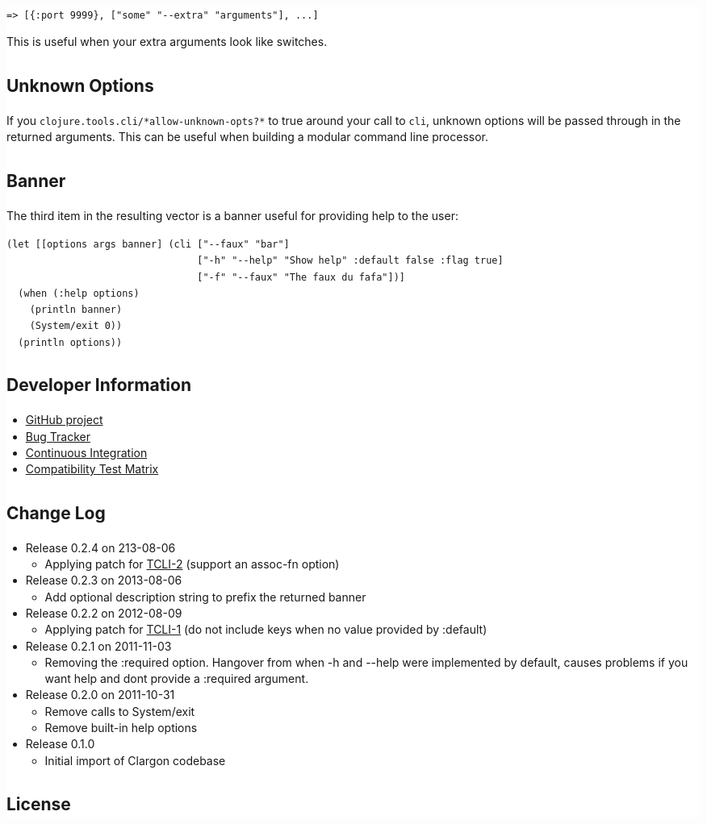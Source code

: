     => [{:port 9999}, ["some" "--extra" "arguments"], ...]

This is useful when your extra arguments look like switches.

## Unknown Options

 If you `clojure.tools.cli/*allow-unknown-opts?*` to true around your
 call to `cli`, unknown options will be passed through in the returned
 arguments.  This can be useful when building a modular command line
 processor.

## Banner

The third item in the resulting vector is a banner useful for
providing help to the user:

    (let [[options args banner] (cli ["--faux" "bar"]
                                     ["-h" "--help" "Show help" :default false :flag true]
                                     ["-f" "--faux" "The faux du fafa"])]
      (when (:help options)
        (println banner)
        (System/exit 0))
      (println options))

## Developer Information

* [GitHub project](https://github.com/clojure/tools.cli)
* [Bug Tracker](http://dev.clojure.org/jira/browse/TCLI)
* [Continuous Integration](http://build.clojure.org/job/tools.cli/)
* [Compatibility Test Matrix](http://build.clojure.org/job/tools.cli-test-matrix/)

## Change Log

* Release 0.2.4 on 213-08-06
  * Applying patch for [TCLI-2](http://dev.clojure.org/jira/browse/TCLI-2)
    (support an assoc-fn option)
* Release 0.2.3 on 2013-08-06
  * Add optional description string to prefix the returned banner
* Release 0.2.2 on 2012-08-09
  * Applying patch for [TCLI-1](http://dev.clojure.org/jira/browse/TCLI-1) 
    (do not include keys when no value provided by :default)
* Release 0.2.1 on 2011-11-03
  * Removing the :required option. Hangover from when -h and --help were
    implemented by default, causes problems if you want help and dont
    provide a :required argument.
* Release 0.2.0 on 2011-10-31
  * Remove calls to System/exit
  * Remove built-in help options
* Release 0.1.0
  * Initial import of Clargon codebase

## License
